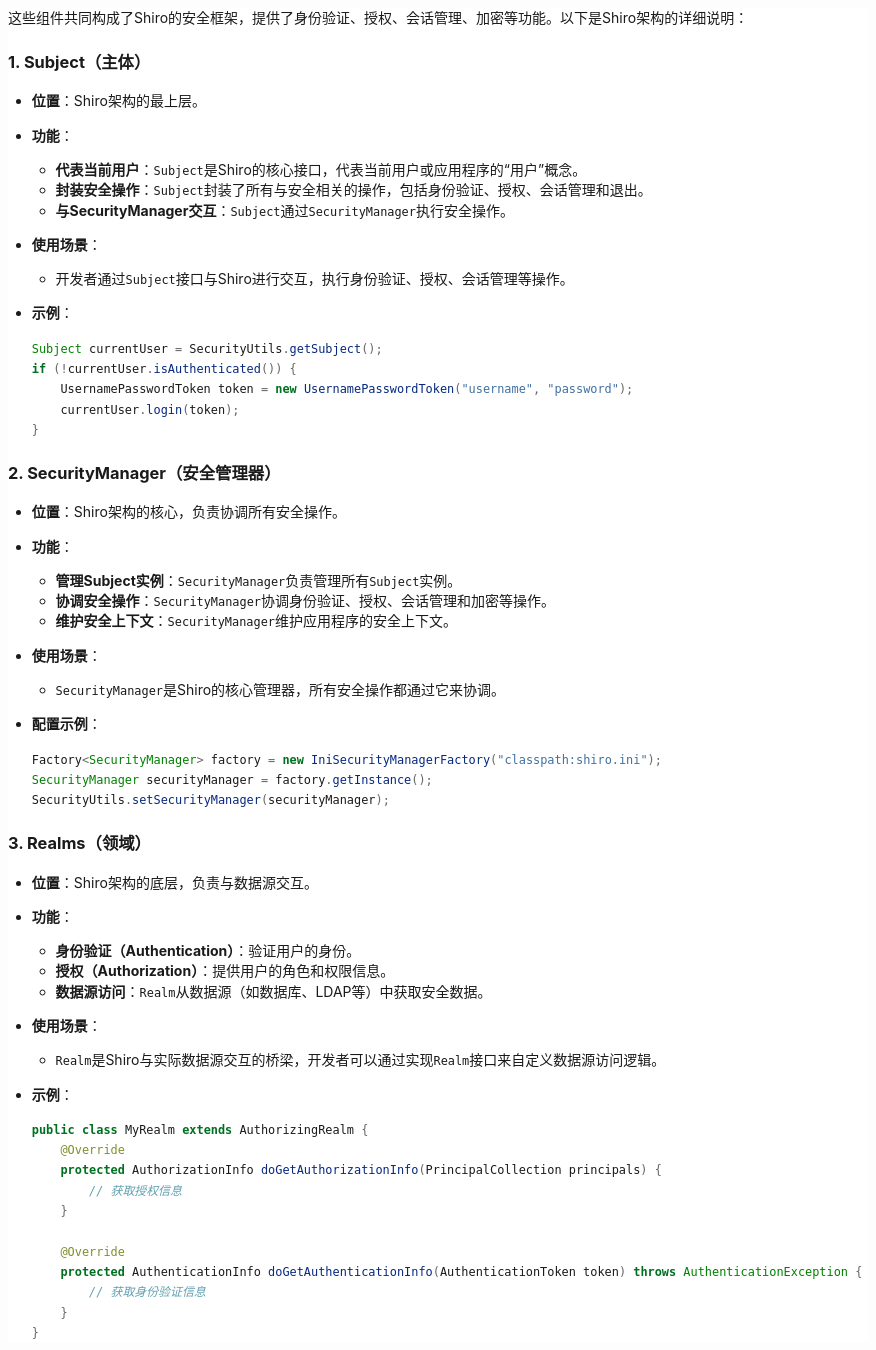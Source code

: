 这些组件共同构成了Shiro的安全框架，提供了身份验证、授权、会话管理、加密等功能。以下是Shiro架构的详细说明：

### 1. Subject（主体）

- **位置**：Shiro架构的最上层。
- **功能**：
  - **代表当前用户**：`Subject`是Shiro的核心接口，代表当前用户或应用程序的“用户”概念。
  - **封装安全操作**：`Subject`封装了所有与安全相关的操作，包括身份验证、授权、会话管理和退出。
  - **与SecurityManager交互**：`Subject`通过`SecurityManager`执行安全操作。

- **使用场景**：
  - 开发者通过`Subject`接口与Shiro进行交互，执行身份验证、授权、会话管理等操作。

- **示例**：
  ```java
  Subject currentUser = SecurityUtils.getSubject();
  if (!currentUser.isAuthenticated()) {
      UsernamePasswordToken token = new UsernamePasswordToken("username", "password");
      currentUser.login(token);
  }
  ```

### 2. SecurityManager（安全管理器）

- **位置**：Shiro架构的核心，负责协调所有安全操作。
- **功能**：
  - **管理Subject实例**：`SecurityManager`负责管理所有`Subject`实例。
  - **协调安全操作**：`SecurityManager`协调身份验证、授权、会话管理和加密等操作。
  - **维护安全上下文**：`SecurityManager`维护应用程序的安全上下文。

- **使用场景**：
  - `SecurityManager`是Shiro的核心管理器，所有安全操作都通过它来协调。

- **配置示例**：
  ```java
  Factory<SecurityManager> factory = new IniSecurityManagerFactory("classpath:shiro.ini");
  SecurityManager securityManager = factory.getInstance();
  SecurityUtils.setSecurityManager(securityManager);
  ```

### 3. Realms（领域）

- **位置**：Shiro架构的底层，负责与数据源交互。
- **功能**：
  - **身份验证（Authentication）**：验证用户的身份。
  - **授权（Authorization）**：提供用户的角色和权限信息。
  - **数据源访问**：`Realm`从数据源（如数据库、LDAP等）中获取安全数据。

- **使用场景**：
  - `Realm`是Shiro与实际数据源交互的桥梁，开发者可以通过实现`Realm`接口来自定义数据源访问逻辑。

- **示例**：
  ```java
  public class MyRealm extends AuthorizingRealm {
      @Override
      protected AuthorizationInfo doGetAuthorizationInfo(PrincipalCollection principals) {
          // 获取授权信息
      }

      @Override
      protected AuthenticationInfo doGetAuthenticationInfo(AuthenticationToken token) throws AuthenticationException {
          // 获取身份验证信息
      }
  }
  ```

